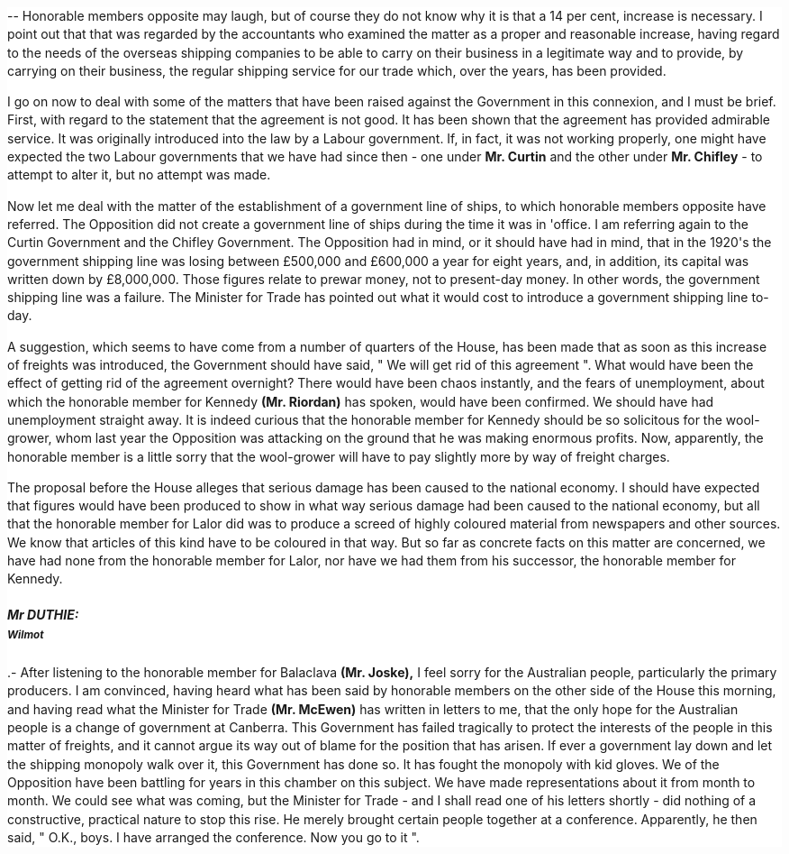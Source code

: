 -- Honorable members opposite may laugh, but of course they do not know why it is that a 14 per cent, increase is necessary. I point out that that was regarded by the accountants who examined the matter as a proper and reasonable increase, having regard to the needs of the overseas shipping companies to be able to carry on their business in a legitimate way and to provide, by carrying on their business, the regular shipping service for our trade which, over the years, has been provided. 

I go on now to deal with some of the matters that have been raised against the Government in this connexion, and I must be brief. First, with regard to the statement that the agreement is not good. It has been shown that the agreement has provided admirable service. It was originally introduced into the law by a Labour government. If, in fact, it was not working properly, one might have expected the two Labour governments that we have had since then - one under  **Mr. Curtin**  and the other under  **Mr. Chifley**  - to attempt to alter it, but no attempt was made. 

Now let me deal with the matter of the establishment of a government line of ships, to which honorable members opposite have referred. The Opposition did not create a government line of ships during the time it was in 'office. I am referring again to the Curtin Government and the Chifley Government. The Opposition had in mind, or it should have had in mind, that in the 1920's the government shipping line was losing between £500,000 and £600,000 a year for eight years, and, in addition, its capital was written down by £8,000,000. Those figures relate to prewar money, not to present-day money. In other words, the government shipping line was a failure. The Minister for Trade has pointed out what it would cost to introduce a government shipping line to-day. 

A suggestion, which seems to have come from a number of quarters of the House, has been made that as soon as this increase of freights was introduced, the Government should have said, " We will get rid of this agreement ". What would have been the effect of getting rid of the agreement overnight? There would have been chaos instantly, and the fears of unemployment, about which the honorable member for Kennedy  **(Mr. Riordan)**  has spoken, would have been confirmed. We should have had unemployment straight away. It is indeed curious that the honorable member for Kennedy should be so solicitous for the wool-grower, whom last year the Opposition was attacking on the ground that he was making enormous profits. Now, apparently, the honorable member is a little sorry that the wool-grower will have to pay slightly more by way of freight charges. 

The proposal before the House alleges that serious damage has been caused to the national economy. I should have expected that figures would have been produced to show in what way serious damage had been caused to the national economy, but all that the honorable member for Lalor did was to produce a screed of highly coloured material from newspapers and other sources. We know that articles of this kind have to be coloured in that way. But so far as concrete facts on this matter are concerned, we have had none from the honorable member for Lalor, nor have we had them from his successor, the honorable member for Kennedy. 

##### Mr DUTHIE:<br><small class="text-muted">Wilmot</small>

.- After listening to the honorable member for Balaclava  **(Mr. Joske),**  I feel sorry for the Australian people, particularly the primary producers. I am convinced, having heard what has been said by honorable members on the other side of the House this morning, and having read what the Minister for Trade  **(Mr. McEwen)**  has written in letters to me, that the only hope for the Australian people is a change of government at Canberra. This Government has failed tragically to protect the interests of the people in this matter of freights, and it cannot argue its way out of blame for the position that has arisen. If ever a government lay down and let the shipping monopoly walk over it, this Government has done so. lt has fought the monopoly with kid gloves. We of the Opposition have been battling for years in this chamber on this subject. We have made representations about it from month to month. We could see what was coming, but the Minister for Trade - and I shall read one of his letters shortly - did nothing of a constructive, practical nature to stop this rise. He merely brought certain people together at a conference. Apparently, he then said, " O.K., boys. I have arranged the conference. Now you go to it ". 
